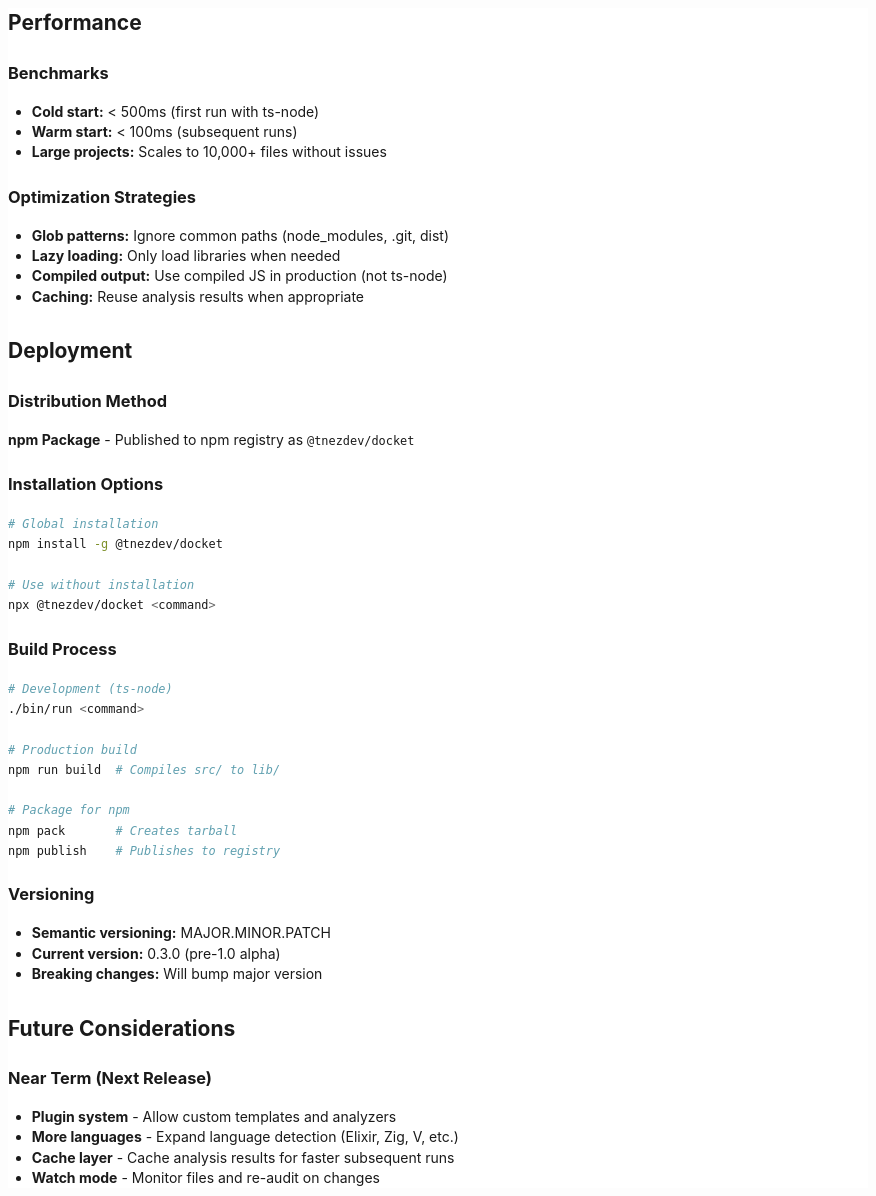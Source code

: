 ## Performance

### Benchmarks
- **Cold start:** < 500ms (first run with ts-node)
- **Warm start:** < 100ms (subsequent runs)
- **Large projects:** Scales to 10,000+ files without issues

### Optimization Strategies
- **Glob patterns:** Ignore common paths (node_modules, .git, dist)
- **Lazy loading:** Only load libraries when needed
- **Compiled output:** Use compiled JS in production (not ts-node)
- **Caching:** Reuse analysis results when appropriate

## Deployment

### Distribution Method
**npm Package** - Published to npm registry as `@tnezdev/docket`

### Installation Options
```bash
# Global installation
npm install -g @tnezdev/docket

# Use without installation
npx @tnezdev/docket <command>
```

### Build Process
```bash
# Development (ts-node)
./bin/run <command>

# Production build
npm run build  # Compiles src/ to lib/

# Package for npm
npm pack       # Creates tarball
npm publish    # Publishes to registry
```

### Versioning
- **Semantic versioning:** MAJOR.MINOR.PATCH
- **Current version:** 0.3.0 (pre-1.0 alpha)
- **Breaking changes:** Will bump major version

## Future Considerations

### Near Term (Next Release)
- **Plugin system** - Allow custom templates and analyzers
- **More languages** - Expand language detection (Elixir, Zig, V, etc.)
- **Cache layer** - Cache analysis results for faster subsequent runs
- **Watch mode** - Monitor files and re-audit on changes
